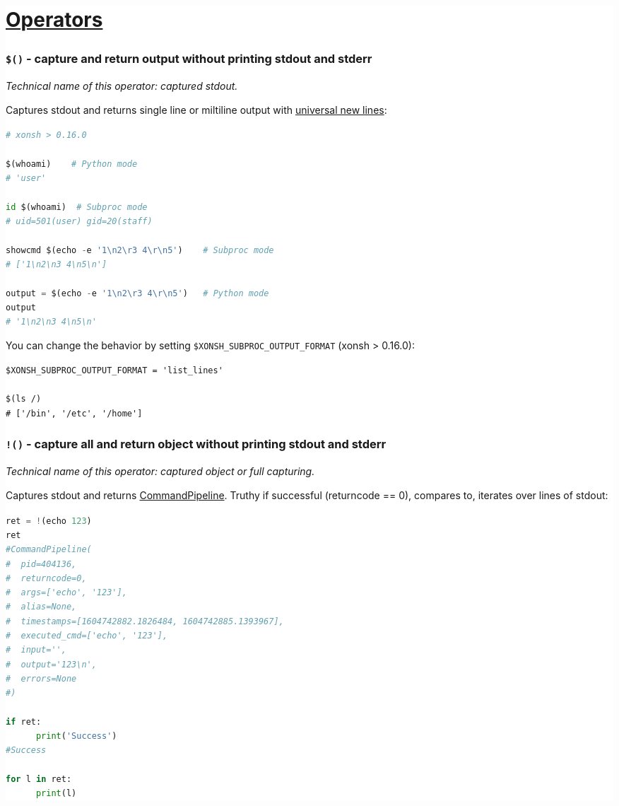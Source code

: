 # [Operators](https://xon.sh/tutorial.html#captured-subprocess-with-and)

### `$()` - capture and return output without printing stdout and stderr

*Technical name of this operator: captured stdout.*

Captures stdout and returns single line or miltiline output with [universal new lines](https://www.python.org/dev/peps/pep-0278/):
```python
# xonsh > 0.16.0

$(whoami)    # Python mode
# 'user'

id $(whoami)  # Subproc mode
# uid=501(user) gid=20(staff)

showcmd $(echo -e '1\n2\r3 4\r\n5')    # Subproc mode
# ['1\n2\n3 4\n5\n']

output = $(echo -e '1\n2\r3 4\r\n5')   # Python mode 
output
# '1\n2\n3 4\n5\n'
```

You can change the behavior by setting `$XONSH_SUBPROC_OUTPUT_FORMAT` (xonsh > 0.16.0):

```xsh
$XONSH_SUBPROC_OUTPUT_FORMAT = 'list_lines'

$(ls /)
# ['/bin', '/etc', '/home']
```

### `!()` - capture all and return object without printing stdout and stderr

*Technical name of this operator: captured object or full capturing.*

Captures stdout and returns [CommandPipeline](https://xon.sh/api/procs/pipelines.html#xonsh.procs.pipelines.CommandPipeline). Truthy if successful (returncode == 0), compares to, iterates over lines of stdout:
  
```python
ret = !(echo 123)
ret
#CommandPipeline(
#  pid=404136,
#  returncode=0,
#  args=['echo', '123'],
#  alias=None,
#  timestamps=[1604742882.1826484, 1604742885.1393967],
#  executed_cmd=['echo', '123'],
#  input='',
#  output='123\n',
#  errors=None
#)   

if ret:
      print('Success')     
#Success

for l in ret:
      print(l)     
```